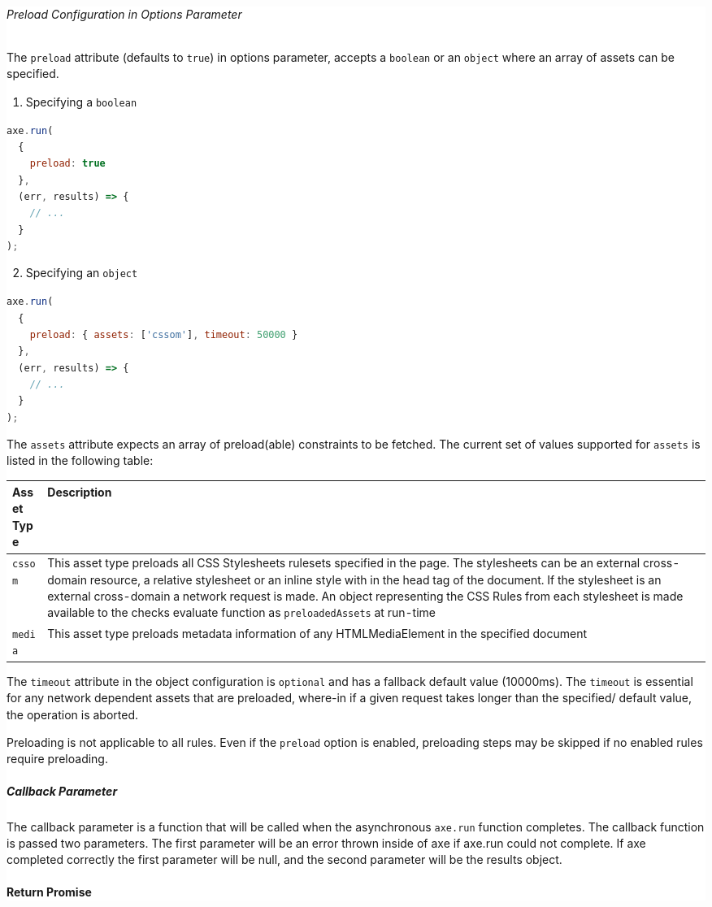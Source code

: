 ###### <a id='preload-configuration-details'></a> Preload Configuration in Options Parameter

The `preload` attribute (defaults to `true`) in options parameter, accepts a `boolean` or an `object` where an array of assets can be specified.

1. Specifying a `boolean`

```js
axe.run(
  {
    preload: true
  },
  (err, results) => {
    // ...
  }
);
```

2. Specifying an `object`

```js
axe.run(
  {
    preload: { assets: ['cssom'], timeout: 50000 }
  },
  (err, results) => {
    // ...
  }
);
```

The `assets` attribute expects an array of preload(able) constraints to be fetched. The current set of values supported for `assets` is listed in the following table:

| Asset Type | Description                                                                                                                                                                                                                                                                                                                                                                                                                                 |
| :--------- | :------------------------------------------------------------------------------------------------------------------------------------------------------------------------------------------------------------------------------------------------------------------------------------------------------------------------------------------------------------------------------------------------------------------------------------------ |
| `cssom`    | This asset type preloads all CSS Stylesheets rulesets specified in the page. The stylesheets can be an external cross-domain resource, a relative stylesheet or an inline style with in the head tag of the document. If the stylesheet is an external cross-domain a network request is made. An object representing the CSS Rules from each stylesheet is made available to the checks evaluate function as `preloadedAssets` at run-time |
| `media`    | This asset type preloads metadata information of any HTMLMediaElement in the specified document                                                                                                                                                                                                                                                                                                                                             |

The `timeout` attribute in the object configuration is `optional` and has a fallback default value (10000ms). The `timeout` is essential for any network dependent assets that are preloaded, where-in if a given request takes longer than the specified/ default value, the operation is aborted.

Preloading is not applicable to all rules. Even if the `preload` option is enabled, preloading steps may be skipped if no enabled rules require preloading.

##### Callback Parameter

The callback parameter is a function that will be called when the asynchronous `axe.run` function completes. The callback function is passed two parameters. The first parameter will be an error thrown inside of axe if axe.run could not complete. If axe completed correctly the first parameter will be null, and the second parameter will be the results object.

#### Return Promise
